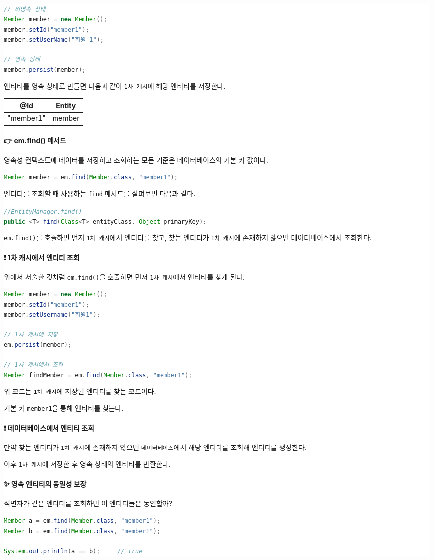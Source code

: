 ```java
// 비영속 상태
Member member = new Member();
member.setId("member1");
member.setUserName("회원 1");

// 영속 상태
member.persist(member);
```

엔티티를 영속 상태로 만들면 다음과 같이 `1차 캐시`에 해당 엔티티를 저장한다.

|@Id|Entity|
|--|--|
|"member1"|member|

#### 👉 em.find() 메서드
영속성 컨텍스트에 데이터를 저장하고 조회하는 모든 기준은 데이터베이스의 기본 키 값이다.
```java
Member member = em.find(Member.class, "member1");
```

엔티티를 조회할 때 사용하는 `find` 메서드를 살펴보면 다음과 같다.

```java
//EntityManager.find()
public <T> find(Class<T> entityClass, Object primaryKey);
```

`em.find()`를 호출하면 먼저 `1차 캐시`에서 엔티티를 찾고, 찾는 엔티티가 `1차 캐시`에 존재하지 않으면 데이터베이스에서 조회한다.

#### ❗ 1차 캐시에서 엔티티 조회
위에서 서술한 것처럼 `em.find()`을 호출하면 먼저 `1차 캐시`에서 엔티티를 찾게 된다.

```java
Member member = new Member();
member.setId("member1");
member.setUsername("회원1");

// 1차 캐시에 저장
em.persist(member);

// 1차 캐시에서 조회
Member findMember = em.find(Member.class, "member1");
```

위 코드는 `1차 캐시`에 저장된 엔티티를 찾는 코드이다.

기본 키 `member1`을 통해 엔티티를 찾는다.

#### ❗ 데이터베이스에서 엔티티 조회
만약 찾는 엔티티가 `1차 캐시`에 존재하지 않으면 `데이터베이스`에서 해당 엔티티를 조회해 엔티티를 생성한다.

이후 `1차 캐시`에 저장한 후 영속 상태의 엔티티를 반환한다.

#### ✨ 영속 엔티티의 동일성 보장
식별자가 같은 엔티티를 조회하면 이 엔티티들은 동일할까?
```java
Member a = em.find(Member.class, "member1");
Member b = em.find(Member.class, "member1");

System.out.println(a == b);     // true
```
